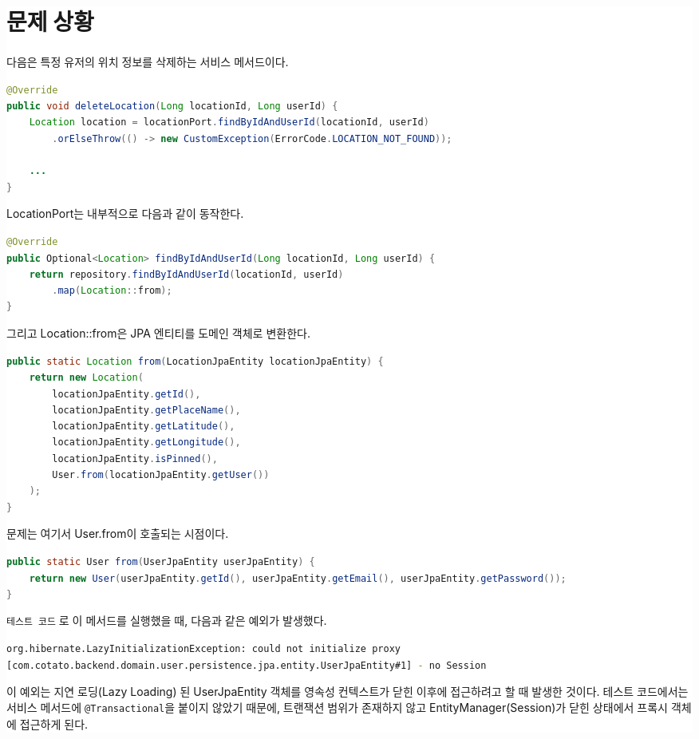 # 문제 상황

다음은 특정 유저의 위치 정보를 삭제하는 서비스 메서드이다.

```java
@Override
public void deleteLocation(Long locationId, Long userId) {
    Location location = locationPort.findByIdAndUserId(locationId, userId)
        .orElseThrow(() -> new CustomException(ErrorCode.LOCATION_NOT_FOUND));

    ...
}
```

LocationPort는 내부적으로 다음과 같이 동작한다.

```java
@Override
public Optional<Location> findByIdAndUserId(Long locationId, Long userId) {
    return repository.findByIdAndUserId(locationId, userId)
        .map(Location::from);
}
```

그리고 Location::from은 JPA 엔티티를 도메인 객체로 변환한다.

```java
public static Location from(LocationJpaEntity locationJpaEntity) {
    return new Location(
        locationJpaEntity.getId(),
        locationJpaEntity.getPlaceName(),
        locationJpaEntity.getLatitude(),
        locationJpaEntity.getLongitude(),
        locationJpaEntity.isPinned(),
        User.from(locationJpaEntity.getUser())
    );
}
```

문제는 여기서 User.from이 호출되는 시점이다.

```java
public static User from(UserJpaEntity userJpaEntity) {
    return new User(userJpaEntity.getId(), userJpaEntity.getEmail(), userJpaEntity.getPassword());
}
```

`테스트 코드` 로 이 메서드를 실행했을 때, 다음과 같은 예외가 발생했다.

```bash
org.hibernate.LazyInitializationException: could not initialize proxy
[com.cotato.backend.domain.user.persistence.jpa.entity.UserJpaEntity#1] - no Session
```

이 예외는 지연 로딩(Lazy Loading) 된 UserJpaEntity 객체를 영속성 컨텍스트가 닫힌 이후에 접근하려고 할 때 발생한 것이다. 테스트 코드에서는 서비스 메서드에 `@Transactional`을 붙이지 않았기 때문에, 트랜잭션 범위가 존재하지 않고 EntityManager(Session)가 닫힌 상태에서 프록시 객체에 접근하게 된다.
